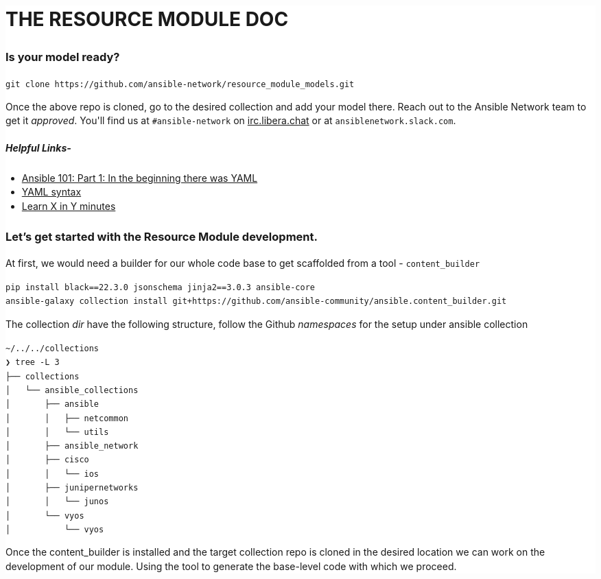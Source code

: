# THE RESOURCE MODULE DOC

### Is your model ready?

```
git clone https://github.com/ansible-network/resource_module_models.git
```

Once the above repo is cloned, go to the desired collection and add your model there. Reach out to the Ansible Network team to get it _approved_. You'll find us at `#ansible-network` on [irc.libera.chat](https://libera.chat/) or at `ansiblenetwork.slack.com`.

##### Helpful Links-

- [Ansible 101: Part 1: In the beginning there was YAML](https://www.redhat.com/en/blog/ansible-101-part-1-beginning-there-was-yaml)
- [YAML syntax](https://docs.ansible.com/ansible/latest/reference_appendices/YAMLSyntax.html)
- [Learn X in Y minutes](https://learnxinyminutes.com/docs/yaml/)

### Let’s get started with the Resource Module development.

At first, we would need a builder for our whole code base to get scaffolded from a tool - `content_builder`

```
pip install black==22.3.0 jsonschema jinja2==3.0.3 ansible-core
ansible-galaxy collection install git+https://github.com/ansible-community/ansible.content_builder.git
```

The collection _dir_ have the following structure, follow the Github _namespaces_ for the setup under ansible collection

```
~/../../collections
❯ tree -L 3
├── collections
│   └── ansible_collections
│       ├── ansible
│       │   ├── netcommon
│       │   └── utils
│       ├── ansible_network
│       ├── cisco
│       │   └── ios
│       ├── junipernetworks
│       │   └── junos
│       └── vyos
│           └── vyos

```

Once the content_builder is installed and the target collection repo is cloned in the desired location we can work on the development of our module.
Using the tool to generate the base-level code with which we proceed.
